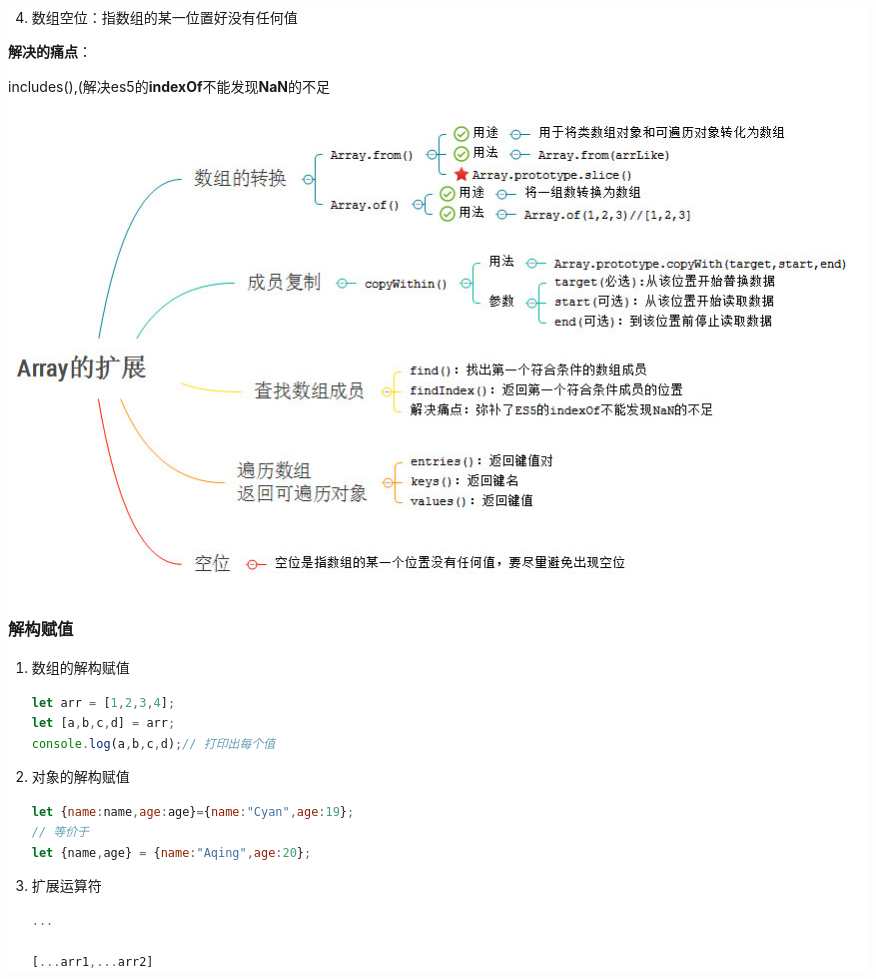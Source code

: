 4. 数组空位：指数组的某一位置好没有任何值

**解决的痛点**：

includes(),(解决es5的**indexOf**不能发现**NaN**的不足

![](/image/es6/Array.jpg)



### 解构赋值

1. 数组的解构赋值

   ```javascript
   let arr = [1,2,3,4];
   let [a,b,c,d] = arr;
   console.log(a,b,c,d);// 打印出每个值
   ```

2. 对象的解构赋值

   ```javascript
   let {name:name,age:age}={name:"Cyan",age:19};
   // 等价于
   let {name,age} = {name:"Aqing",age:20};
   ```

3. 扩展运算符

   ```javascript
   ...
   
   [...arr1,...arr2]
   ```
